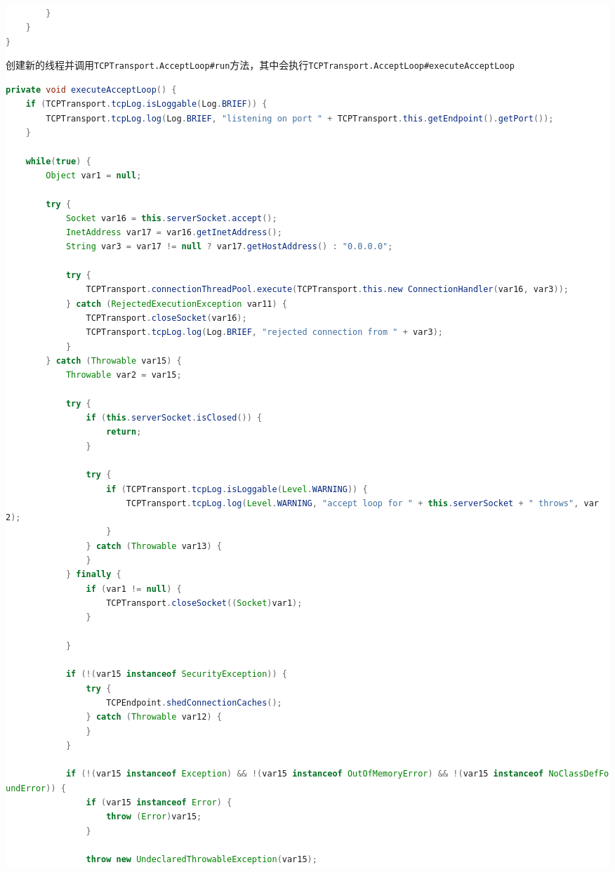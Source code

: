 ```java
        }
    }
}
```
创建新的线程并调用`TCPTransport.AcceptLoop#run`方法，其中会执行`TCPTransport.AcceptLoop#executeAcceptLoop`
```java
private void executeAcceptLoop() {
    if (TCPTransport.tcpLog.isLoggable(Log.BRIEF)) {
        TCPTransport.tcpLog.log(Log.BRIEF, "listening on port " + TCPTransport.this.getEndpoint().getPort());
    }

    while(true) {
        Object var1 = null;

        try {
            Socket var16 = this.serverSocket.accept();
            InetAddress var17 = var16.getInetAddress();
            String var3 = var17 != null ? var17.getHostAddress() : "0.0.0.0";

            try {
                TCPTransport.connectionThreadPool.execute(TCPTransport.this.new ConnectionHandler(var16, var3));
            } catch (RejectedExecutionException var11) {
                TCPTransport.closeSocket(var16);
                TCPTransport.tcpLog.log(Log.BRIEF, "rejected connection from " + var3);
            }
        } catch (Throwable var15) {
            Throwable var2 = var15;

            try {
                if (this.serverSocket.isClosed()) {
                    return;
                }

                try {
                    if (TCPTransport.tcpLog.isLoggable(Level.WARNING)) {
                        TCPTransport.tcpLog.log(Level.WARNING, "accept loop for " + this.serverSocket + " throws", var2);
                    }
                } catch (Throwable var13) {
                }
            } finally {
                if (var1 != null) {
                    TCPTransport.closeSocket((Socket)var1);
                }

            }

            if (!(var15 instanceof SecurityException)) {
                try {
                    TCPEndpoint.shedConnectionCaches();
                } catch (Throwable var12) {
                }
            }

            if (!(var15 instanceof Exception) && !(var15 instanceof OutOfMemoryError) && !(var15 instanceof NoClassDefFoundError)) {
                if (var15 instanceof Error) {
                    throw (Error)var15;
                }

                throw new UndeclaredThrowableException(var15);
```